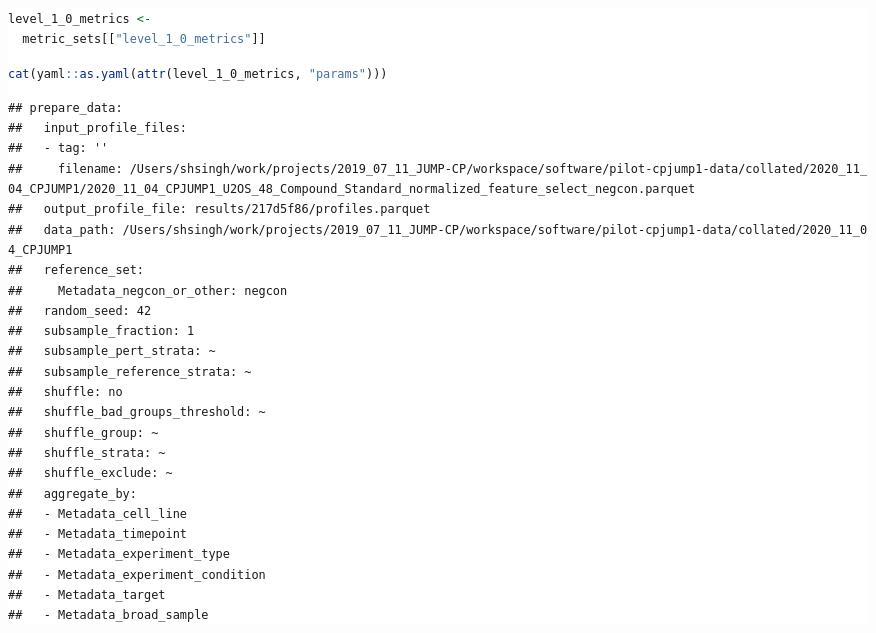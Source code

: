 ``` r
level_1_0_metrics <-
  metric_sets[["level_1_0_metrics"]]
```

``` r
cat(yaml::as.yaml(attr(level_1_0_metrics, "params")))
```

    ## prepare_data:
    ##   input_profile_files:
    ##   - tag: ''
    ##     filename: /Users/shsingh/work/projects/2019_07_11_JUMP-CP/workspace/software/pilot-cpjump1-data/collated/2020_11_04_CPJUMP1/2020_11_04_CPJUMP1_U2OS_48_Compound_Standard_normalized_feature_select_negcon.parquet
    ##   output_profile_file: results/217d5f86/profiles.parquet
    ##   data_path: /Users/shsingh/work/projects/2019_07_11_JUMP-CP/workspace/software/pilot-cpjump1-data/collated/2020_11_04_CPJUMP1
    ##   reference_set:
    ##     Metadata_negcon_or_other: negcon
    ##   random_seed: 42
    ##   subsample_fraction: 1
    ##   subsample_pert_strata: ~
    ##   subsample_reference_strata: ~
    ##   shuffle: no
    ##   shuffle_bad_groups_threshold: ~
    ##   shuffle_group: ~
    ##   shuffle_strata: ~
    ##   shuffle_exclude: ~
    ##   aggregate_by:
    ##   - Metadata_cell_line
    ##   - Metadata_timepoint
    ##   - Metadata_experiment_type
    ##   - Metadata_experiment_condition
    ##   - Metadata_target
    ##   - Metadata_broad_sample